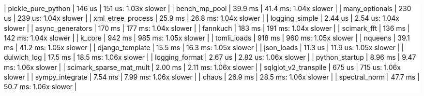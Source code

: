 | pickle_pure_python               | 146 us                                                                                                              | 151 us: 1.03x slower                                                                                                      |
| bench_mp_pool                    | 39.9 ms                                                                                                             | 41.4 ms: 1.04x slower                                                                                                     |
| many_optionals                   | 230 us                                                                                                              | 239 us: 1.04x slower                                                                                                      |
| xml_etree_process                | 25.9 ms                                                                                                             | 26.8 ms: 1.04x slower                                                                                                     |
| logging_simple                   | 2.44 us                                                                                                             | 2.54 us: 1.04x slower                                                                                                     |
| async_generators                 | 170 ms                                                                                                              | 177 ms: 1.04x slower                                                                                                      |
| fannkuch                         | 183 ms                                                                                                              | 191 ms: 1.04x slower                                                                                                      |
| scimark_fft                      | 136 ms                                                                                                              | 142 ms: 1.04x slower                                                                                                      |
| k_core                           | 942 ms                                                                                                              | 985 ms: 1.05x slower                                                                                                      |
| tomli_loads                      | 918 ms                                                                                                              | 960 ms: 1.05x slower                                                                                                      |
| nqueens                          | 39.1 ms                                                                                                             | 41.2 ms: 1.05x slower                                                                                                     |
| django_template                  | 15.5 ms                                                                                                             | 16.3 ms: 1.05x slower                                                                                                     |
| json_loads                       | 11.3 us                                                                                                             | 11.9 us: 1.05x slower                                                                                                     |
| dulwich_log                      | 17.5 ms                                                                                                             | 18.5 ms: 1.06x slower                                                                                                     |
| logging_format                   | 2.67 us                                                                                                             | 2.82 us: 1.06x slower                                                                                                     |
| python_startup                   | 8.96 ms                                                                                                             | 9.47 ms: 1.06x slower                                                                                                     |
| scimark_sparse_mat_mult          | 2.00 ms                                                                                                             | 2.11 ms: 1.06x slower                                                                                                     |
| sqlglot_v2_transpile             | 675 us                                                                                                              | 715 us: 1.06x slower                                                                                                      |
| sympy_integrate                  | 7.54 ms                                                                                                             | 7.99 ms: 1.06x slower                                                                                                     |
| chaos                            | 26.9 ms                                                                                                             | 28.5 ms: 1.06x slower                                                                                                     |
| spectral_norm                    | 47.7 ms                                                                                                             | 50.7 ms: 1.06x slower                                                                                                     |